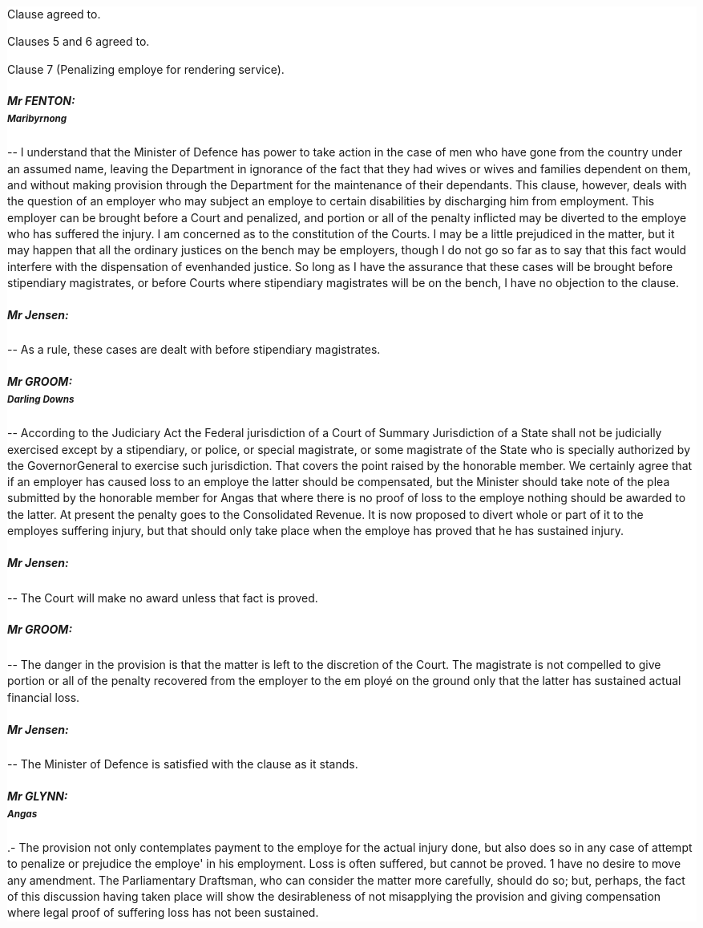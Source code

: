Clause agreed to. 

Clauses 5 and 6 agreed to. 

Clause 7 (Penalizing employe for rendering service). 

##### Mr FENTON:<br><small class="text-muted">Maribyrnong</small>

-- I understand that the Minister of Defence has power to take action in the case of men who have gone from the country under an assumed name, leaving the Department in ignorance of the fact that they had wives or wives and families dependent on them, and without making provision through the Department for the maintenance of their dependants. This clause, however, deals with the question of an employer who may subject an employe to certain disabilities by discharging him from employment. This employer can be brought before a Court and penalized, and portion or all of the penalty inflicted may be diverted to the employe who has suffered the injury. I am concerned as to the constitution of the Courts. I may be a little prejudiced in the matter, but it may happen that all the ordinary justices on the bench may be employers, though I do not go so far as to say that this fact would interfere with the dispensation of evenhanded justice. So long as I have the assurance that these cases will be brought before stipendiary magistrates, or before Courts where stipendiary magistrates will be on the bench, I have no objection to the clause. 

##### Mr Jensen:

-- As a rule, these cases are dealt with before stipendiary magistrates. 

##### Mr GROOM:<br><small class="text-muted">Darling Downs</small>

-- According to the Judiciary Act the Federal jurisdiction of a Court of Summary Jurisdiction of a State shall not be judicially exercised except by a stipendiary, or police, or special magistrate, or some magistrate of the State who is specially authorized by the GovernorGeneral to exercise such jurisdiction. That covers the point raised by the honorable member. We certainly agree that if an employer has caused loss to an employe the latter should be compensated, but the Minister should take note of the plea submitted by the honorable member for Angas that where there is no proof of loss to the employe nothing should be awarded to the latter. At present the penalty goes to the Consolidated Revenue. It is now proposed to divert whole or part of it to the employes suffering injury, but that should only take place when the employe has proved that he has sustained injury. 

##### Mr Jensen:

-- The Court will make no award unless that fact is proved. 

##### Mr GROOM:

-- The danger in the provision is that the matter is left to the discretion of the Court. The magistrate is not compelled to give portion or all of the penalty recovered from the employer to the em ployé on the ground only that the latter has sustained actual financial loss. 

##### Mr Jensen:

-- The Minister of Defence is satisfied with the clause as it stands. 

##### Mr GLYNN:<br><small class="text-muted">Angas</small>

.- The provision not only contemplates payment to the employe for the actual injury done, but also does so in any case of attempt to penalize or prejudice the employe' in his employment. Loss is often suffered, but cannot be proved. 1 have no desire to move any amendment. The Parliamentary Draftsman, who can consider the matter more carefully, should do so; but, perhaps, the fact of this discussion having taken place will show the desirableness of not misapplying the provision and giving compensation where legal proof of suffering loss has not been sustained. 

